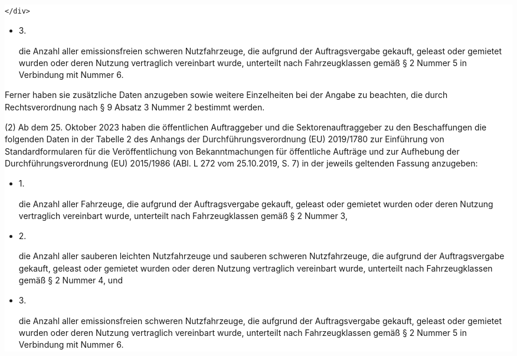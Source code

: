     </div>

  - 3\.
    
    <div>
    
    die Anzahl aller emissionsfreien schweren Nutzfahrzeuge, die
    aufgrund der Auftragsvergabe gekauft, geleast oder gemietet wurden
    oder deren Nutzung vertraglich vereinbart wurde, unterteilt nach
    Fahrzeugklassen gemäß § 2 Nummer 5 in Verbindung mit Nummer 6.
    
    </div>

Ferner haben sie zusätzliche Daten anzugeben sowie weitere Einzelheiten
bei der Angabe zu beachten, die durch Rechtsverordnung nach § 9 Absatz 3
Nummer 2 bestimmt werden.

</div>

<div class="jurAbsatz">

(2) Ab dem 25. Oktober 2023 haben die öffentlichen Auftraggeber und die
Sektorenauftraggeber zu den Beschaffungen die folgenden Daten in der
Tabelle 2 des Anhangs der Durchführungsverordnung (EU) 2019/1780 zur
Einführung von Standardformularen für die Veröffentlichung von
Bekanntmachungen für öffentliche Aufträge und zur Aufhebung der
Durchführungsverordnung (EU) 2015/1986 (ABl. L 272 vom 25.10.2019, S.
7) in der jeweils geltenden Fassung anzugeben:

  - 1\.
    
    <div>
    
    die Anzahl aller Fahrzeuge, die aufgrund der Auftragsvergabe
    gekauft, geleast oder gemietet wurden oder deren Nutzung vertraglich
    vereinbart wurde, unterteilt nach Fahrzeugklassen gemäß § 2 Nummer
    3,
    
    </div>

  - 2\.
    
    <div>
    
    die Anzahl aller sauberen leichten Nutzfahrzeuge und sauberen
    schweren Nutzfahrzeuge, die aufgrund der Auftragsvergabe gekauft,
    geleast oder gemietet wurden oder deren Nutzung vertraglich
    vereinbart wurde, unterteilt nach Fahrzeugklassen gemäß § 2 Nummer
    4, und
    
    </div>

  - 3\.
    
    <div>
    
    die Anzahl aller emissionsfreien schweren Nutzfahrzeuge, die
    aufgrund der Auftragsvergabe gekauft, geleast oder gemietet wurden
    oder deren Nutzung vertraglich vereinbart wurde, unterteilt nach
    Fahrzeugklassen gemäß § 2 Nummer 5 in Verbindung mit Nummer 6.
    